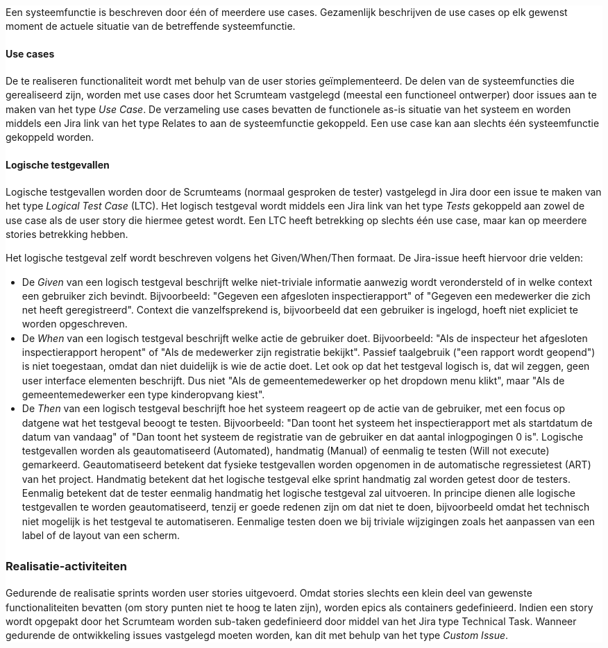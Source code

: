 Een systeemfunctie is beschreven door één of meerdere use cases. Gezamenlijk beschrijven de use cases op elk gewenst moment de actuele situatie van de betreffende systeemfunctie.

#### Use cases

De te realiseren functionaliteit wordt met behulp van de user stories geïmplementeerd. De delen van de systeemfuncties die gerealiseerd zijn, worden met use cases door het Scrumteam vastgelegd (meestal een functioneel ontwerper) door issues aan te maken van het type _Use Case_. De verzameling use cases bevatten de functionele as-is situatie van het systeem en worden middels een Jira link van het type Relates to aan de systeemfunctie gekoppeld. Een use case kan aan slechts één systeemfunctie gekoppeld worden.

#### Logische testgevallen

Logische testgevallen worden door de Scrumteams (normaal gesproken de tester) vastgelegd in Jira door een issue te maken van het type _Logical Test Case_ (LTC). Het logisch testgeval wordt middels een Jira link van het type _Tests_ gekoppeld aan zowel de use case als de user story die hiermee getest wordt. Een LTC heeft betrekking op slechts één use case, maar kan op meerdere stories betrekking hebben.

Het logische testgeval zelf wordt beschreven volgens het Given/When/Then formaat. De Jira-issue heeft hiervoor drie velden:

* De _Given_ van een logisch testgeval beschrijft welke niet-triviale informatie aanwezig wordt verondersteld of in welke context een gebruiker zich bevindt. Bijvoorbeeld: "Gegeven een afgesloten inspectierapport" of "Gegeven een medewerker die zich net heeft geregistreerd". Context die vanzelfsprekend is, bijvoorbeeld dat een gebruiker is ingelogd, hoeft niet expliciet te worden opgeschreven.
* De _When_ van een logisch testgeval beschrijft welke actie de gebruiker doet. Bijvoorbeeld: "Als de inspecteur het afgesloten inspectierapport heropent" of "Als de medewerker zijn registratie bekijkt". Passief taalgebruik ("een rapport wordt geopend") is niet toegestaan, omdat dan niet duidelijk is wie de actie doet. Let ook op dat het testgeval logisch is, dat wil zeggen, geen user interface elementen beschrijft. Dus niet "Als de gemeentemedewerker op het dropdown menu klikt", maar "Als de gemeentemedewerker een type kinderopvang kiest".
* De _Then_ van een logisch testgeval beschrijft hoe het systeem reageert op de actie van de gebruiker, met een focus op datgene wat het testgeval beoogt te testen. Bijvoorbeeld: "Dan toont het systeem het inspectierapport met als startdatum de datum van vandaag" of "Dan toont het systeem de registratie van de gebruiker en dat aantal inlogpogingen 0 is".
Logische testgevallen worden als geautomatiseerd (Automated), handmatig (Manual) of eenmalig te testen (Will not execute) gemarkeerd. Geautomatiseerd betekent dat fysieke testgevallen worden opgenomen in de automatische regressietest (ART) van het project. Handmatig betekent dat het logische testgeval elke sprint handmatig zal worden getest door de testers. Eenmalig betekent dat de tester eenmalig handmatig het logische testgeval zal uitvoeren. In principe dienen alle logische testgevallen te worden geautomatiseerd, tenzij er goede redenen zijn om dat niet te doen, bijvoorbeeld omdat het technisch niet mogelijk is het testgeval te automatiseren. Eenmalige testen doen we bij triviale wijzigingen zoals het aanpassen van een label of de layout van een scherm.

### Realisatie-activiteiten

Gedurende de realisatie sprints worden user stories uitgevoerd. Omdat stories slechts een klein deel van gewenste functionaliteiten bevatten (om story punten niet te hoog te laten zijn), worden epics als containers gedefinieerd. Indien een story wordt opgepakt door het Scrumteam worden sub-taken gedefinieerd door middel van het Jira type Technical Task. Wanneer gedurende de ontwikkeling issues vastgelegd moeten worden, kan dit met behulp van het type _Custom Issue_.

